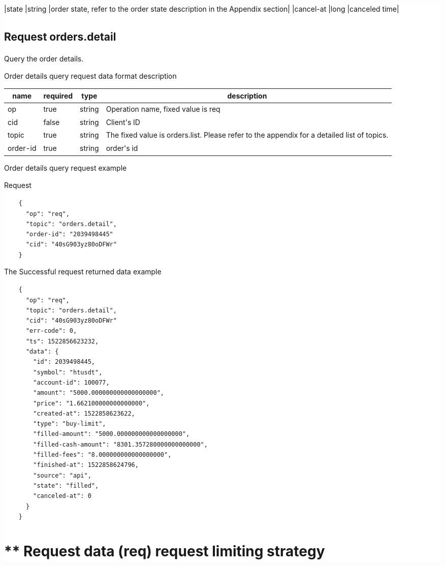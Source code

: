  |state                |string   |order state, refer to the order state description in the Appendix section|
  |cancel-at            |long     |canceled time|

## Request orders.detail
Query the order details.

Order details query request data format description

  |name       |required   |type     |description  |                                                                                 
  |---------- |---------- |-------- |---------------------------------------------------------------------------------------------|
  |op         |true       |string   |Operation name, fixed value is req     |                                                                 
  |cid        |false      |string   |Client's ID  |                                                                                           
  |topic      |true       |string   |The fixed value is orders.list. Please refer to the appendix for a detailed list of topics. |            
  |order-id   |true       |string   |order's id |                                                                                             

Order details query request example

Request 
```
    {
      "op": "req",
      "topic": "orders.detail",
      "order-id": "2039498445"
      "cid": "40sG903yz80oDFWr"
    }
```
The Successful request returned data example
```
    {
      "op": "req",
      "topic": "orders.detail",
      "cid": "40sG903yz80oDFWr"
      "err-code": 0,
      "ts": 1522856623232,
      "data": {
        "id": 2039498445,
        "symbol": "htusdt",
        "account-id": 100077,
        "amount": "5000.000000000000000000",
        "price": "1.662100000000000000",
        "created-at": 1522858623622,
        "type": "buy-limit",
        "filled-amount": "5000.000000000000000000",
        "filled-cash-amount": "8301.357280000000000000",
        "filled-fees": "8.000000000000000000",
        "finished-at": 1522858624796,
        "source": "api",
        "state": "filled",
        "canceled-at": 0
      }
    }
```
** Request data (req) request limiting strategy
============================================
